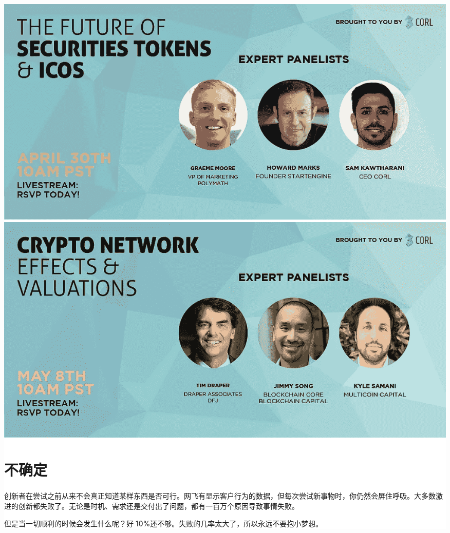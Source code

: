 [![](img/0599ee45466e78e0a4d7e662a6e073ef.png)](https://getcorl.typeform.com/to/djSe17?utm_source=matt%20medium)[![](img/051e666b30dc8fb87703128ac7930c39.png)](https://getcorl.typeform.com/to/ibpDTr?utm_source=matt%20medium)

# 不确定

创新者在尝试之前从来不会真正知道某样东西是否可行。网飞有显示客户行为的数据，但每次尝试新事物时，你仍然会屏住呼吸。大多数激进的创新都失败了。无论是时机、需求还是交付出了问题，都有一百万个原因导致事情失败。

但是当一切顺利的时候会发生什么呢？好 10%还不够。失败的几率太大了，所以永远不要抱小梦想。
